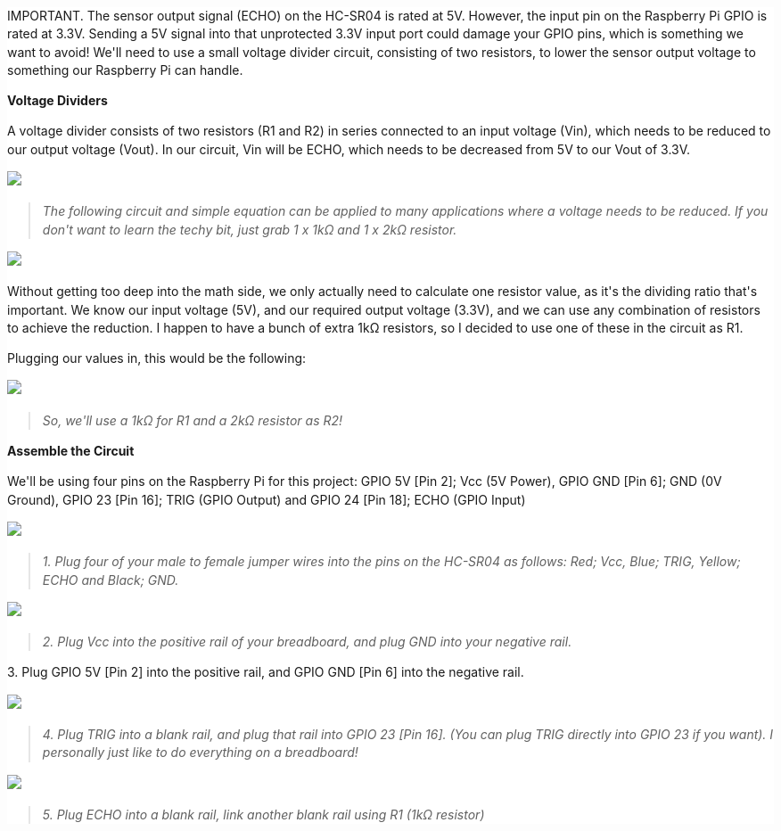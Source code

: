 IMPORTANT. The sensor output signal (ECHO) on the HC-SR04 is rated at 5V. However, the input pin on the Raspberry Pi GPIO is rated at 3.3V. Sending a 5V signal into that unprotected 3.3V input port could damage your GPIO pins, which is something we want to avoid! We'll need to use a small voltage divider circuit, consisting of two resistors, to lower the sensor output voltage to something our Raspberry Pi can handle.

**Voltage Dividers**

A voltage divider consists of two resistors (R1 and R2) in series connected to an input voltage (Vin), which needs to be reduced to our output voltage (Vout). In our circuit, Vin will be ECHO, which needs to be decreased from 5V to our Vout of 3.3V.

![](https://www.modmypi.com/image/data/tutorials/hc-sr04/hc-sr04-tut-1.png)

> _The following circuit and simple equation can be applied to many applications where a voltage needs to be reduced. If you don't want to learn the techy bit, just grab 1 x 1kΩ and 1 x 2kΩ resistor._

![](https://www.modmypi.com/image/data/tutorials/hc-sr04/hc-sr04-eq1.png)

Without getting too deep into the math side, we only actually need to calculate one resistor value, as it's the dividing ratio that's important. We know our input voltage (5V), and our required output voltage (3.3V), and we can use any combination of resistors to achieve the reduction. I happen to have a bunch of extra 1kΩ resistors, so I decided to use one of these in the circuit as R1.

Plugging our values in, this would be the following:

![](https://www.modmypi.com/image/data/tutorials/hc-sr04/hc-sr04-eq2.png)

> _So, we'll use a 1kΩ for R1 and a 2kΩ resistor as R2!_

**Assemble the Circuit**

We'll be using four pins on the Raspberry Pi for this project: GPIO 5V [Pin 2]; Vcc (5V Power), GPIO GND [Pin 6]; GND (0V Ground), GPIO 23 [Pin 16]; TRIG (GPIO Output) and GPIO 24 [Pin 18]; ECHO (GPIO Input)

![](https://www.modmypi.com/image/data/tutorials/hc-sr04/hc-sr04-tut-2.png)

> _1. Plug four of your male to female jumper wires into the pins on the HC-SR04 as follows: Red; Vcc, Blue; TRIG, Yellow; ECHO and Black; GND._

![](https://www.modmypi.com/image/data/tutorials/hc-sr04/hc-sr04-tut-3.JPG)

> _2. Plug Vcc into the positive rail of your breadboard, and plug GND into your negative rail._

3\. Plug GPIO 5V [Pin 2] into the positive rail, and GPIO GND [Pin 6] into the negative rail.

![](https://www.modmypi.com/image/data/tutorials/hc-sr04/hc-sr04-tut-4.JPG)

> _4. Plug TRIG into a blank rail, and plug that rail into GPIO 23 [Pin 16]. (You can plug TRIG directly into GPIO 23 if you want). I personally just like to do everything on a breadboard!_

![](https://www.modmypi.com/image/data/tutorials/hc-sr04/hc-sr04-tut-5.JPG)

> _5. Plug ECHO into a blank rail, link another blank rail using R1 (1kΩ resistor)_
